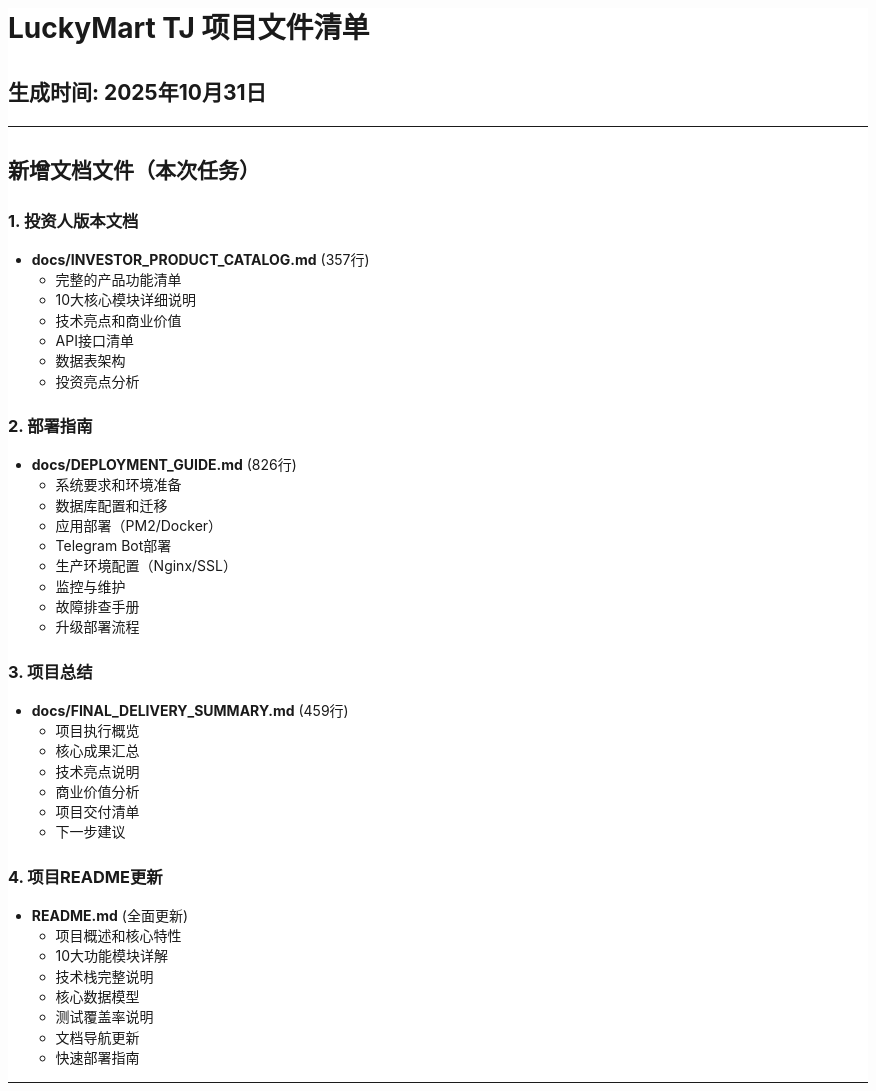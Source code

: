 # LuckyMart TJ 项目文件清单
## 生成时间: 2025年10月31日

---

## 新增文档文件（本次任务）

### 1. 投资人版本文档
- **docs/INVESTOR_PRODUCT_CATALOG.md** (357行)
  - 完整的产品功能清单
  - 10大核心模块详细说明
  - 技术亮点和商业价值
  - API接口清单
  - 数据表架构
  - 投资亮点分析

### 2. 部署指南
- **docs/DEPLOYMENT_GUIDE.md** (826行)
  - 系统要求和环境准备
  - 数据库配置和迁移
  - 应用部署（PM2/Docker）
  - Telegram Bot部署
  - 生产环境配置（Nginx/SSL）
  - 监控与维护
  - 故障排查手册
  - 升级部署流程

### 3. 项目总结
- **docs/FINAL_DELIVERY_SUMMARY.md** (459行)
  - 项目执行概览
  - 核心成果汇总
  - 技术亮点说明
  - 商业价值分析
  - 项目交付清单
  - 下一步建议

### 4. 项目README更新
- **README.md** (全面更新)
  - 项目概述和核心特性
  - 10大功能模块详解
  - 技术栈完整说明
  - 核心数据模型
  - 测试覆盖率说明
  - 文档导航更新
  - 快速部署指南

---
